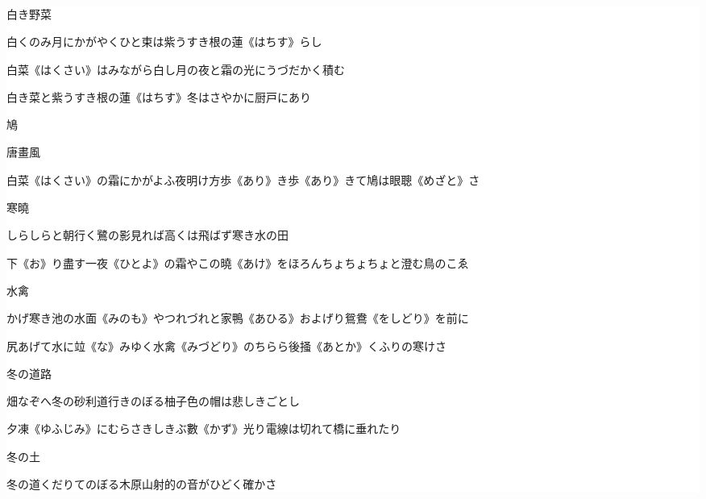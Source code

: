 白き野菜



白くのみ月にかがやくひと束は紫うすき根の蓮《はちす》らし



白菜《はくさい》はみながら白し月の夜と霜の光にうづだかく積む



白き菜と紫うすき根の蓮《はちす》冬はさやかに厨戸にあり





鳩



唐畫風



白菜《はくさい》の霜にかがよふ夜明け方歩《あり》き歩《あり》きて鳩は眼聰《めざと》さ





寒曉



しらしらと朝行く鷺の影見れば高くは飛ばず寒き水の田



下《お》り盡す一夜《ひとよ》の霜やこの曉《あけ》をほろんちょちょちょと澄む鳥のこゑ





水禽



かげ寒き池の水面《みのも》やつれづれと家鴨《あひる》およげり鴛鴦《をしどり》を前に



尻あげて水に竝《な》みゆく水禽《みづどり》のちらら後掻《あとか》くふりの寒けさ





冬の道路



畑なぞへ冬の砂利道行きのぼる柚子色の帽は悲しきごとし



夕凍《ゆふじみ》にむらさきしきぶ數《かず》光り電線は切れて橋に垂れたり





冬の土



冬の道くだりてのぼる木原山射的の音がひどく確かさ
